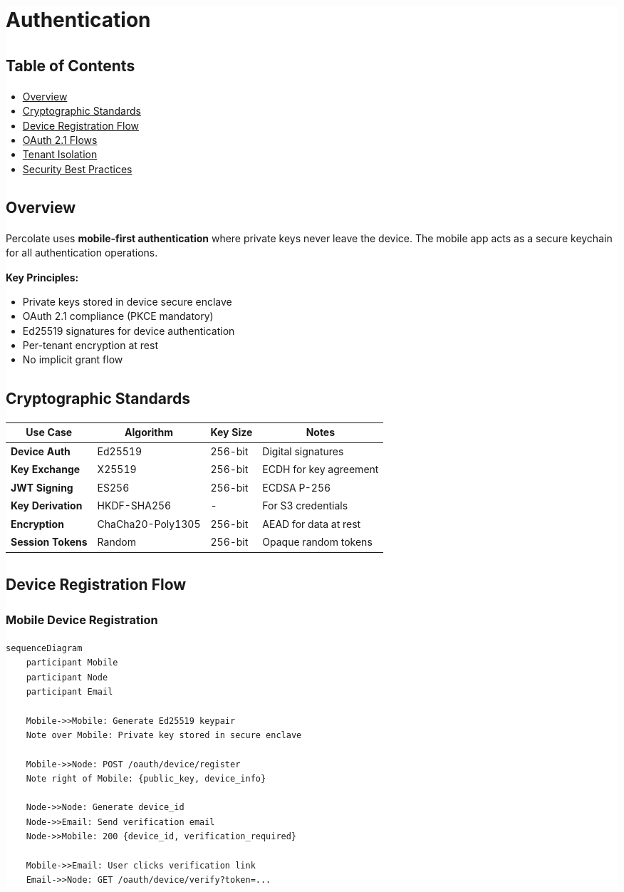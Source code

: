 # Authentication

## Table of Contents

- [Overview](#overview)
- [Cryptographic Standards](#cryptographic-standards)
- [Device Registration Flow](#device-registration-flow)
- [OAuth 2.1 Flows](#oauth-21-flows)
- [Tenant Isolation](#tenant-isolation)
- [Security Best Practices](#security-best-practices)

## Overview

Percolate uses **mobile-first authentication** where private keys never leave the device. The mobile app acts as a secure keychain for all authentication operations.

**Key Principles:**
- Private keys stored in device secure enclave
- OAuth 2.1 compliance (PKCE mandatory)
- Ed25519 signatures for device authentication
- Per-tenant encryption at rest
- No implicit grant flow

## Cryptographic Standards

| Use Case | Algorithm | Key Size | Notes |
|----------|-----------|----------|-------|
| **Device Auth** | Ed25519 | 256-bit | Digital signatures |
| **Key Exchange** | X25519 | 256-bit | ECDH for key agreement |
| **JWT Signing** | ES256 | 256-bit | ECDSA P-256 |
| **Key Derivation** | HKDF-SHA256 | - | For S3 credentials |
| **Encryption** | ChaCha20-Poly1305 | 256-bit | AEAD for data at rest |
| **Session Tokens** | Random | 256-bit | Opaque random tokens |

## Device Registration Flow

### Mobile Device Registration

```mermaid
sequenceDiagram
    participant Mobile
    participant Node
    participant Email

    Mobile->>Mobile: Generate Ed25519 keypair
    Note over Mobile: Private key stored in secure enclave

    Mobile->>Node: POST /oauth/device/register
    Note right of Mobile: {public_key, device_info}

    Node->>Node: Generate device_id
    Node->>Email: Send verification email
    Node->>Mobile: 200 {device_id, verification_required}

    Mobile->>Email: User clicks verification link
    Email->>Node: GET /oauth/device/verify?token=...

```